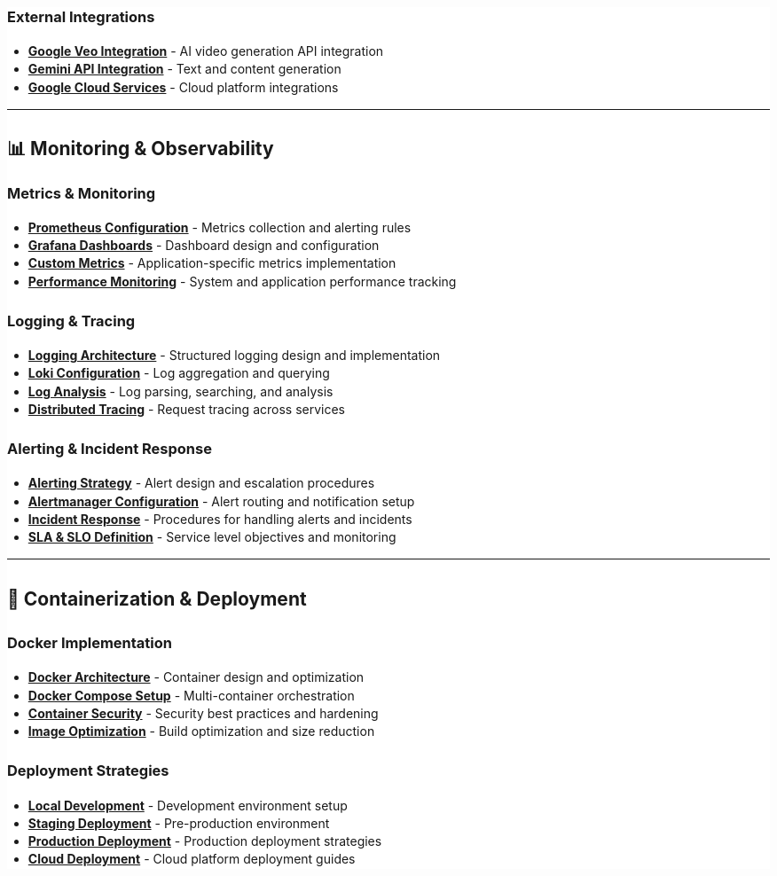 ### External Integrations
- [**Google Veo Integration**](components/google-veo.md) - AI video generation API integration
- [**Gemini API Integration**](components/gemini-api.md) - Text and content generation
- [**Google Cloud Services**](components/google-cloud.md) - Cloud platform integrations

---

## 📊 **Monitoring & Observability**

### Metrics & Monitoring
- [**Prometheus Configuration**](monitoring/prometheus.md) - Metrics collection and alerting rules
- [**Grafana Dashboards**](monitoring/grafana.md) - Dashboard design and configuration
- [**Custom Metrics**](monitoring/custom-metrics.md) - Application-specific metrics implementation
- [**Performance Monitoring**](monitoring/performance.md) - System and application performance tracking

### Logging & Tracing
- [**Logging Architecture**](monitoring/logging-architecture.md) - Structured logging design and implementation
- [**Loki Configuration**](monitoring/loki.md) - Log aggregation and querying
- [**Log Analysis**](monitoring/log-analysis.md) - Log parsing, searching, and analysis
- [**Distributed Tracing**](monitoring/distributed-tracing.md) - Request tracing across services

### Alerting & Incident Response
- [**Alerting Strategy**](monitoring/alerting-strategy.md) - Alert design and escalation procedures
- [**Alertmanager Configuration**](monitoring/alertmanager.md) - Alert routing and notification setup
- [**Incident Response**](monitoring/incident-response.md) - Procedures for handling alerts and incidents
- [**SLA & SLO Definition**](monitoring/sla-slo.md) - Service level objectives and monitoring

---

## 🐳 **Containerization & Deployment**

### Docker Implementation
- [**Docker Architecture**](deployment/docker-architecture.md) - Container design and optimization
- [**Docker Compose Setup**](deployment/docker-compose.md) - Multi-container orchestration
- [**Container Security**](deployment/container-security.md) - Security best practices and hardening
- [**Image Optimization**](deployment/image-optimization.md) - Build optimization and size reduction

### Deployment Strategies
- [**Local Development**](deployment/local-development.md) - Development environment setup
- [**Staging Deployment**](deployment/staging-deployment.md) - Pre-production environment
- [**Production Deployment**](deployment/production-deployment.md) - Production deployment strategies
- [**Cloud Deployment**](deployment/cloud-deployment.md) - Cloud platform deployment guides
